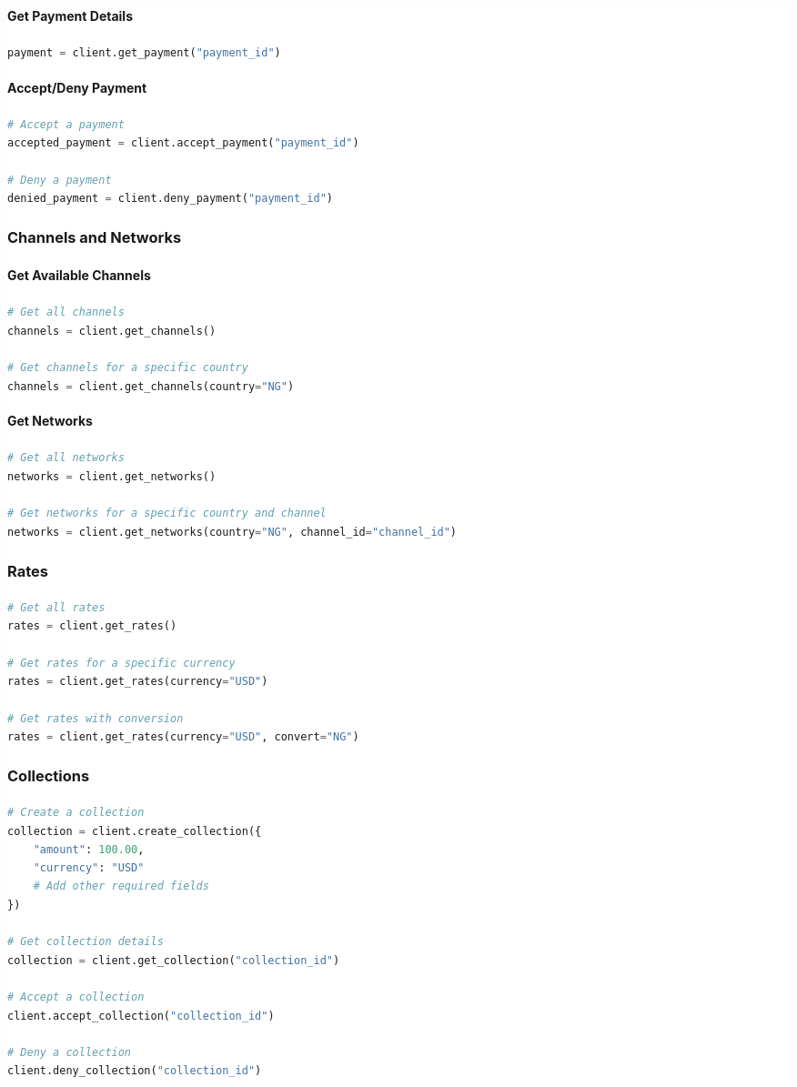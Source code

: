 #### Get Payment Details
```python
payment = client.get_payment("payment_id")
```

#### Accept/Deny Payment
```python
# Accept a payment
accepted_payment = client.accept_payment("payment_id")

# Deny a payment
denied_payment = client.deny_payment("payment_id")
```

### Channels and Networks

#### Get Available Channels
```python
# Get all channels
channels = client.get_channels()

# Get channels for a specific country
channels = client.get_channels(country="NG")
```

#### Get Networks
```python
# Get all networks
networks = client.get_networks()

# Get networks for a specific country and channel
networks = client.get_networks(country="NG", channel_id="channel_id")
```

### Rates

```python
# Get all rates
rates = client.get_rates()

# Get rates for a specific currency
rates = client.get_rates(currency="USD")

# Get rates with conversion
rates = client.get_rates(currency="USD", convert="NG")
```

### Collections

```python
# Create a collection
collection = client.create_collection({
    "amount": 100.00,
    "currency": "USD"
    # Add other required fields
})

# Get collection details
collection = client.get_collection("collection_id")

# Accept a collection
client.accept_collection("collection_id")

# Deny a collection
client.deny_collection("collection_id")
```